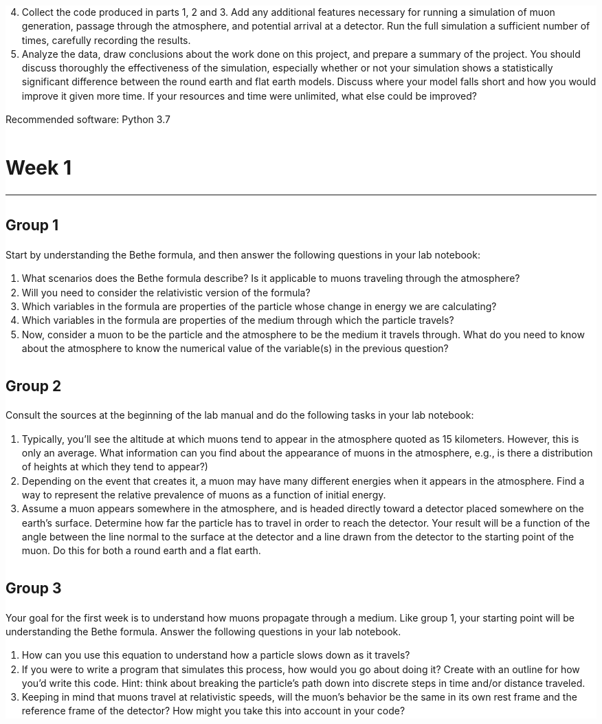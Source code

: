 4. Collect the code produced in parts 1, 2 and 3. Add any additional features necessary for running a simulation of muon generation, passage through the atmosphere, and potential arrival at a detector. Run the full simulation a sufficient number of times, carefully recording the results. 
5. Analyze the data, draw conclusions about the work done on this project, and prepare a summary of the project. You should discuss thoroughly the effectiveness of the simulation, especially whether or not your simulation shows a statistically significant difference between the round earth and flat earth models. Discuss where your model falls short and how you would improve it given more time. If your resources and time were unlimited, what else could be improved? 

Recommended software: Python 3.7


# Week 1
------
## Group 1  
Start by understanding the Bethe formula, and then answer the following questions in your lab notebook:
1. What scenarios does the Bethe formula describe? Is it applicable to muons traveling through the atmosphere? 
2. Will you need to consider the relativistic version of the formula? 
3. Which variables in the formula are properties of the particle whose change in energy we are calculating?
4. Which variables in the formula are properties of the medium through which the particle travels?
5. Now, consider a muon to be the particle and the atmosphere to be the medium it travels through. What do you need to know about the atmosphere to know the numerical value of the variable(s) in the previous question?


## Group 2 
Consult the sources at the beginning of the lab manual and do the following tasks in your lab notebook:
1. Typically, you’ll see the altitude at which muons tend to appear in the atmosphere quoted as 15 kilometers. However, this is only an average.  What information can you find about the appearance of muons in the atmosphere, e.g., is there a distribution of heights at which they tend to appear?)
2. Depending on the event that creates it, a muon may have many different energies when it appears in the atmosphere. Find a way to represent the relative prevalence of muons as a function of initial energy. 
3. Assume a muon appears somewhere in the atmosphere, and is headed directly toward a detector placed somewhere on the earth’s surface. Determine how far the particle has to travel in order to reach the detector. Your result will be a function of the angle between the line normal to the surface at the detector and a line drawn from the detector to the starting point of the muon. Do this for both a round earth and a flat earth.

## Group 3 
Your goal for the first week is to understand how muons propagate through a medium. Like group 1, your starting point will be understanding the Bethe formula. Answer the following questions in your lab notebook. 
1. How can you use this equation to understand how a particle slows down as it travels? 
2. If you were to write a program that simulates this process, how would you go about doing it? Create with an outline for how you’d write this code. Hint: think about breaking the particle’s path down into discrete steps in time and/or distance traveled. 
3. Keeping in mind that muons travel at relativistic speeds, will the muon’s behavior be the same in its own rest frame and the reference frame of the detector? How might you take this into account in your code?
